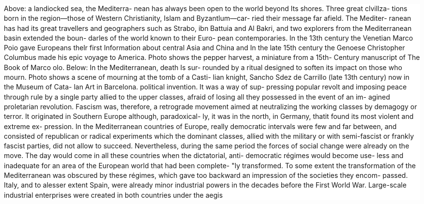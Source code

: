 Above: a landiocked sea, the Mediterra- 
nean has always been open to the world 
beyond Its shores. Three great clvillza- 
tions born in the region—those of Western 
Christianity, Islam and Byzantlum—car- 
ried their message far afield. The Mediter- 
ranean has had its great travellers and 
geographers such as Strabo, ibn Battuia 
and Al Bakri, and two explorers from the 
Mediterranean basin extended the boun- 
darles of the world known to their Euro- 
pean contemporaries. In the 13th century 
the Venetian Marco Poio gave Europeans 
thelr first Information about central Asia 
and China and In the late 15th century the 
Genoese Christopher Columbus made his 
epic voyage to America. Photo shows the 
pepper harvest, a miniature from a 15th- 
Century manuscript of The Book of Marco 
olo. 
Below: In the Mediterranean, death Is sur- 
rounded by a ritual designed to soften its 
impact on those who mourn. Photo shows 
a scene of mourning at the tomb of a Casti- 
lian knight, Sancho Sdez de Carrillo (late 
13th century) now in the Museum of Cata- 
lan Art in Barcelona. 
political invention. It was a way of sup- 
pressing popular revolt and imposing 
peace through rule by a single party allied 
to the upper classes, afraid of losing all 
they possessed in the event of an im- 
agined proletarian revolution. Fascism 
was, therefore, a retrograde movement 
aimed at neutralizing the working classes 
by demagogy or terror. It originated in 
Southern Europe although, paradoxical- 
ly, it was in the north, in Germany, thatit 
found its most violent and extreme ex- 
pression. 
In the Mediterranean countries of 
Europe, really democratic intervals were 
few and far between, and consisted of 
republican or radical experiments which 
the dominant classes, allied with the 
military or with semi-fascist or frankly 
fascist parties, did not allow to succeed. 
Nevertheless, during the same period the 
forces of social change were already on 
the move. The day would come in all 
these countries when the dictatorial, anti- 
democratic régimes would become use- 
less and inadequate for an area of the 
European world that had been complete- 
"ly transformed. 
To some extent the transformation of 
the Mediterranean was obscured by these 
régimes, which gave too backward an 
impression of the societies they encom- 
passed. Italy, and to alesser extent Spain, 
were already minor industrial powers in 
the decades before the First World War. 
Large-scale industrial enterprises were 
created in both countries under the aegis 